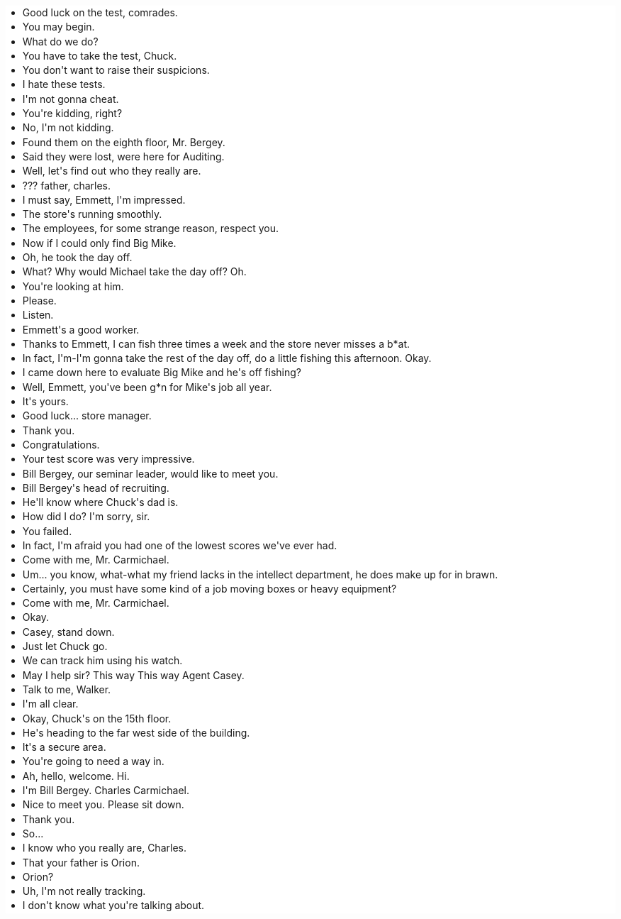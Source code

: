 - Good luck on the test, comrades.
- You may begin.
- What do we do?
- You have to take the test, Chuck.
- You don't want to raise their suspicions.
- I hate these tests.
- I'm not gonna cheat.
- You're kidding, right?
- No, I'm not kidding.
- Found them on the eighth floor, Mr. Bergey.
- Said they were lost, were here for Auditing.
- Well, let's find out who they really are.
- ??? father, charles.
- I must say, Emmett, I'm impressed.
- The store's running smoothly.
- The employees, for some strange reason, respect you.
- Now if I could only find Big Mike.
- Oh, he took the day off.
- What? Why would Michael take the day off? Oh.
- You're looking at him.
- Please.
- Listen.
- Emmett's a good worker.
- Thanks to Emmett, I can fish three times a week and the store never misses a b\*at.
- In fact, I'm-I'm gonna take the rest of the day off, do a little fishing this afternoon. Okay.
- I came down here to evaluate Big Mike and he's off fishing?
- Well, Emmett, you've been g\*n for Mike's job all year.
- It's yours.
- Good luck... store manager.
- Thank you.
- Congratulations.
- Your test score was very impressive.
- Bill Bergey, our seminar leader, would like to meet you.
- Bill Bergey's head of recruiting.
- He'll know where Chuck's dad is.
- How did I do? I'm sorry, sir.
- You failed.
- In fact, I'm afraid you had one of the lowest scores we've ever had.
- Come with me, Mr. Carmichael.
- Um... you know, what-what my friend lacks in the intellect department, he does make up for in brawn.
- Certainly, you must have some kind of a job moving boxes or heavy equipment?
- Come with me, Mr. Carmichael.
- Okay.
- Casey, stand down.
- Just let Chuck go.
- We can track him using his watch.
- May I help sir? This way This way Agent Casey.
- Talk to me, Walker.
- I'm all clear.
- Okay, Chuck's on the 15th floor.
- He's heading to the far west side of the building.
- It's a secure area.
- You're going to need a way in.
- Ah, hello, welcome. Hi.
- I'm Bill Bergey. Charles Carmichael.
- Nice to meet you. Please sit down.
- Thank you.
- So...
- I know who you really are, Charles.
- That your father is Orion.
- Orion?
- Uh, I'm not really tracking.
- I don't know what you're talking about.